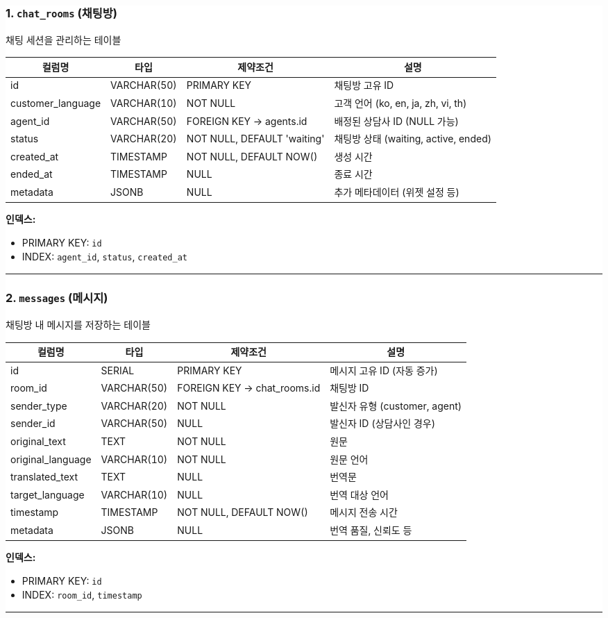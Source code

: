 ### 1. `chat_rooms` (채팅방)
채팅 세션을 관리하는 테이블

| 컬럼명 | 타입 | 제약조건 | 설명 |
|--------|------|----------|------|
| id | VARCHAR(50) | PRIMARY KEY | 채팅방 고유 ID |
| customer_language | VARCHAR(10) | NOT NULL | 고객 언어 (ko, en, ja, zh, vi, th) |
| agent_id | VARCHAR(50) | FOREIGN KEY → agents.id | 배정된 상담사 ID (NULL 가능) |
| status | VARCHAR(20) | NOT NULL, DEFAULT 'waiting' | 채팅방 상태 (waiting, active, ended) |
| created_at | TIMESTAMP | NOT NULL, DEFAULT NOW() | 생성 시간 |
| ended_at | TIMESTAMP | NULL | 종료 시간 |
| metadata | JSONB | NULL | 추가 메타데이터 (위젯 설정 등) |

**인덱스:**
- PRIMARY KEY: `id`
- INDEX: `agent_id`, `status`, `created_at`

---

### 2. `messages` (메시지)
채팅방 내 메시지를 저장하는 테이블

| 컬럼명 | 타입 | 제약조건 | 설명 |
|--------|------|----------|------|
| id | SERIAL | PRIMARY KEY | 메시지 고유 ID (자동 증가) |
| room_id | VARCHAR(50) | FOREIGN KEY → chat_rooms.id | 채팅방 ID |
| sender_type | VARCHAR(20) | NOT NULL | 발신자 유형 (customer, agent) |
| sender_id | VARCHAR(50) | NULL | 발신자 ID (상담사인 경우) |
| original_text | TEXT | NOT NULL | 원문 |
| original_language | VARCHAR(10) | NOT NULL | 원문 언어 |
| translated_text | TEXT | NULL | 번역문 |
| target_language | VARCHAR(10) | NULL | 번역 대상 언어 |
| timestamp | TIMESTAMP | NOT NULL, DEFAULT NOW() | 메시지 전송 시간 |
| metadata | JSONB | NULL | 번역 품질, 신뢰도 등 |

**인덱스:**
- PRIMARY KEY: `id`
- INDEX: `room_id`, `timestamp`

---
